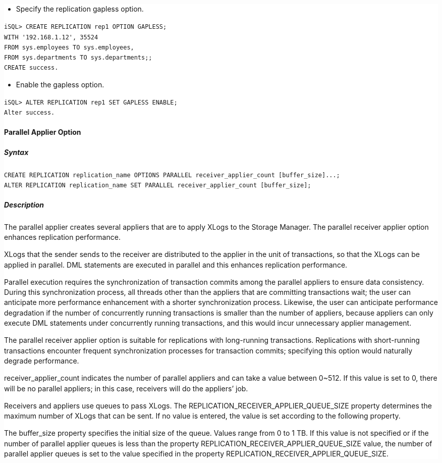 -   Specify the replication gapless option.

```
iSQL> CREATE REPLICATION rep1 OPTION GAPLESS;
WITH '192.168.1.12', 35524
FROM sys.employees TO sys.employees,
FROM sys.departments TO sys.departments;;
CREATE success.
```

-   Enable the gapless option.

```
iSQL> ALTER REPLICATION rep1 SET GAPLESS ENABLE;
Alter success.
```

#### Parallel Applier Option

##### Syntax

```
CREATE REPLICATION replication_name OPTIONS PARALLEL receiver_applier_count [buffer_size]...;
ALTER REPLICATION replication_name SET PARALLEL receiver_applier_count [buffer_size];
```

##### Description

The parallel applier creates several appliers that are to apply XLogs to the Storage Manager. The parallel receiver applier option enhances replication performance.

XLogs that the sender sends to the receiver are distributed to the applier in the unit of transactions, so that the XLogs can be applied in parallel. DML statements are executed in parallel and this enhances replication performance. 

Parallel execution requires the synchronization of transaction commits among the parallel appliers to ensure data consistency. During this synchronization process, all threads other than the appliers that are committing transactions wait; the user can anticipate more performance enhancement with a shorter synchronization process. Likewise, the user can anticipate performance degradation if the number of concurrently running transactions is smaller than the number of appliers, because appliers can only execute DML statements under concurrently running transactions, and this would incur unnecessary applier management. 

The parallel receiver applier option is suitable for replications with long-running transactions. Replications with short-running transactions encounter frequent synchronization processes for transaction commits; specifying this option would naturally degrade performance.

receiver_applier_count indicates the number of parallel appliers and can take a value between 0~512. If this value is set to 0, there will be no parallel appliers; in this case, receivers will do the appliers’ job. 

Receivers and appliers use queues to pass XLogs. The REPLICATION_RECEIVER_APPLIER_QUEUE_SIZE property determines the maximum number of XLogs that can be sent. If no value is entered, the value is set according to the following property.

The buffer_size property specifies the initial size of the queue. Values range from 0 to 1 TB. If this value is not specified or if the number of parallel applier queues is less than the property REPLICATION_RECEIVER_APPLIER_QUEUE_SIZE value, the number of parallel applier queues is set to the value specified in the property REPLICATION_RECEIVER_APPLIER_QUEUE_SIZE.
